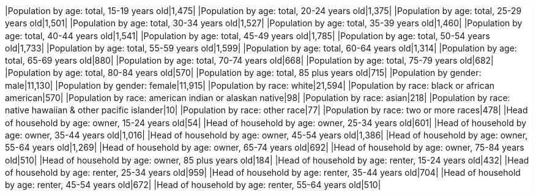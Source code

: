 |Population by age: total, 15-19 years old|1,475|
|Population by age: total, 20-24 years old|1,375|
|Population by age: total, 25-29 years old|1,501|
|Population by age: total, 30-34 years old|1,527|
|Population by age: total, 35-39 years old|1,460|
|Population by age: total, 40-44 years old|1,541|
|Population by age: total, 45-49 years old|1,785|
|Population by age: total, 50-54 years old|1,733|
|Population by age: total, 55-59 years old|1,599|
|Population by age: total, 60-64 years old|1,314|
|Population by age: total, 65-69 years old|880|
|Population by age: total, 70-74 years old|668|
|Population by age: total, 75-79 years old|682|
|Population by age: total, 80-84 years old|570|
|Population by age: total, 85 plus years old|715|
|Population by gender: male|11,130|
|Population by gender: female|11,915|
|Population by race: white|21,594|
|Population by race: black or african american|570|
|Population by race: american indian or alaskan native|98|
|Population by race: asian|218|
|Population by race: native hawaiian & other pacific islander|10|
|Population by race: other race|77|
|Population by race: two or more races|478|
|Head of household by age: owner, 15-24 years old|54|
|Head of household by age: owner, 25-34 years old|601|
|Head of household by age: owner, 35-44 years old|1,016|
|Head of household by age: owner, 45-54 years old|1,386|
|Head of household by age: owner, 55-64 years old|1,269|
|Head of household by age: owner, 65-74 years old|692|
|Head of household by age: owner, 75-84 years old|510|
|Head of household by age: owner, 85 plus years old|184|
|Head of household by age: renter, 15-24 years old|432|
|Head of household by age: renter, 25-34 years old|959|
|Head of household by age: renter, 35-44 years old|704|
|Head of household by age: renter, 45-54 years old|672|
|Head of household by age: renter, 55-64 years old|510|